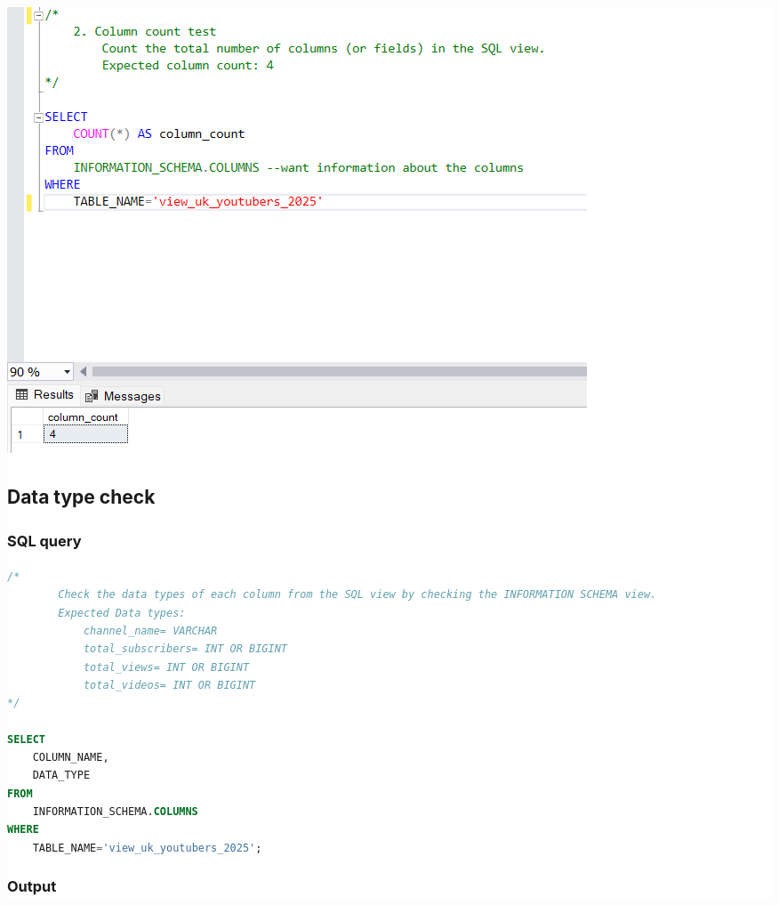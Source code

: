 ![Column count check](assets/images/2_column_count_check.png)



## Data type check
### SQL query 
```sql
/*
		Check the data types of each column from the SQL view by checking the INFORMATION SCHEMA view. 
		Expected Data types:
			channel_name= VARCHAR
			total_subscribers= INT OR BIGINT
			total_views= INT OR BIGINT
			total_videos= INT OR BIGINT
*/

SELECT 
	COLUMN_NAME,
	DATA_TYPE
FROM 
	INFORMATION_SCHEMA.COLUMNS 
WHERE 
	TABLE_NAME='view_uk_youtubers_2025';
```
### Output